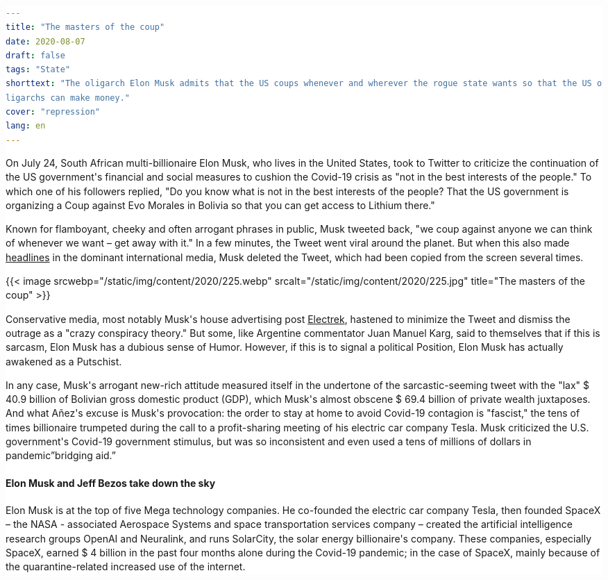 ```yaml
---
title: "The masters of the coup"
date: 2020-08-07
draft: false
tags: "State"
shorttext: "The oligarch Elon Musk admits that the US coups whenever and wherever the rogue state wants so that the US oligarchs can make money."
cover: "repression"
lang: en
---
```


On July 24, South African multi-billionaire Elon Musk, who lives in the United States, took to Twitter to criticize the continuation of the US government's financial and social measures to cushion the Covid-19 crisis as "not in the best interests of the people." To which one of his followers replied, "Do you know what is not in the best interests of the people? That the US government is organizing a Coup against Evo Morales in Bolivia so that you can get access to Lithium there."

Known for flamboyant, cheeky and often arrogant phrases in public, Musk tweeted back, "we coup against anyone we can think of whenever we want – get away with it." In a few minutes, the Tweet went viral around the planet. But when this also made [headlines](https://www.publico.es/tremending/2020/07/26/twitter-daremos-un-golpe-de-estado-a-quien-queramos-las-palabras-de-musk-sobre-el-golpe-en-bolivia-que-levantan-ampollas/ "Daremos un golpe de Estado a quien queramos: las palabras de Musk sobre el golpe en Bolivia que levantan ampollas") in the dominant international media, Musk deleted the Tweet, which had been copied from the screen several times.

{{< image srcwebp="/static/img/content/2020/225.webp" srcalt="/static/img/content/2020/225.jpg" title="The masters of the coup" >}}

Conservative media, most notably Musk's house advertising post [Electrek](https://electrek.co/2020/07/26/tesla-elon-musk-accused-bolivia-coup-lithium-conspiracy-theory/ "Tesla and Elon Musk accused of orchestrating Bolivia coup over lithium in new crazy conspiracy theory"), hastened to minimize the Tweet and dismiss the outrage as a "crazy conspiracy theory." But some, like Argentine commentator Juan Manuel Karg, said to themselves that if this is sarcasm, Elon Musk has a dubious sense of Humor. However, if this is to signal a political Position, Elon Musk has actually awakened as a Putschist.

In any case, Musk's arrogant new-rich attitude measured itself in the undertone of the sarcastic-seeming tweet with the "lax" $ 40.9 billion of Bolivian gross domestic product (GDP), which Musk's almost obscene $ 69.4 billion of private wealth juxtaposes. And what Añez's excuse is Musk's provocation: the order to stay at home to avoid Covid-19 contagion is "fascist," the tens of times billionaire trumpeted during the call to a profit-sharing meeting of his electric car company Tesla. Musk criticized the U.S. government's Covid-19 government stimulus, but was so inconsistent and even used a tens of millions of dollars in pandemic”bridging aid.”

#### Elon Musk and Jeff Bezos take down the sky

Elon Musk is at the top of five Mega technology companies. He co-founded the electric car company Tesla, then founded SpaceX – the NASA - associated Aerospace Systems and space transportation services company – created the artificial intelligence research groups OpenAI and Neuralink, and runs SolarCity, the solar energy billionaire's company. These companies, especially SpaceX, earned $ 4 billion in the past four months alone during the Covid-19 pandemic; in the case of SpaceX, mainly because of the quarantine-related increased use of the internet.
